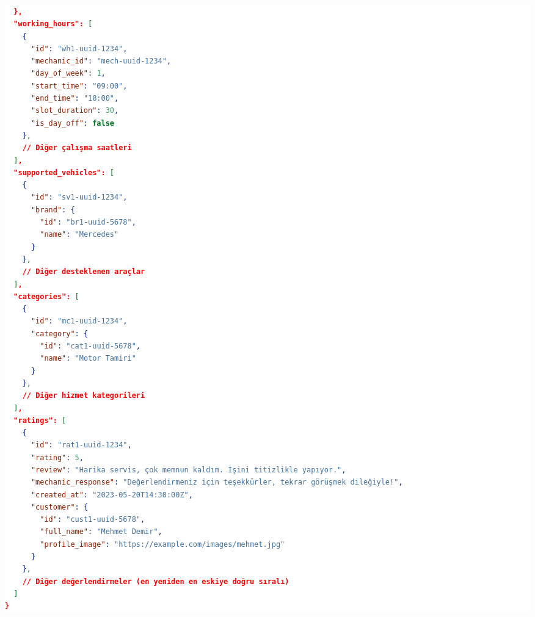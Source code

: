 ```json
  },
  "working_hours": [
    {
      "id": "wh1-uuid-1234",
      "mechanic_id": "mech-uuid-1234",
      "day_of_week": 1,
      "start_time": "09:00",
      "end_time": "18:00",
      "slot_duration": 30,
      "is_day_off": false
    },
    // Diğer çalışma saatleri
  ],
  "supported_vehicles": [
    {
      "id": "sv1-uuid-1234",
      "brand": {
        "id": "br1-uuid-5678",
        "name": "Mercedes"
      }
    },
    // Diğer desteklenen araçlar
  ],
  "categories": [
    {
      "id": "mc1-uuid-1234",
      "category": {
        "id": "cat1-uuid-5678",
        "name": "Motor Tamiri"
      }
    },
    // Diğer hizmet kategorileri
  ],
  "ratings": [
    {
      "id": "rat1-uuid-1234",
      "rating": 5,
      "review": "Harika servis, çok memnun kaldım. İşini titizlikle yapıyor.",
      "mechanic_response": "Değerlendirmeniz için teşekkürler, tekrar görüşmek dileğiyle!",
      "created_at": "2023-05-20T14:30:00Z",
      "customer": {
        "id": "cust1-uuid-5678",
        "full_name": "Mehmet Demir",
        "profile_image": "https://example.com/images/mehmet.jpg"
      }
    },
    // Diğer değerlendirmeler (en yeniden en eskiye doğru sıralı)
  ]
}
```
